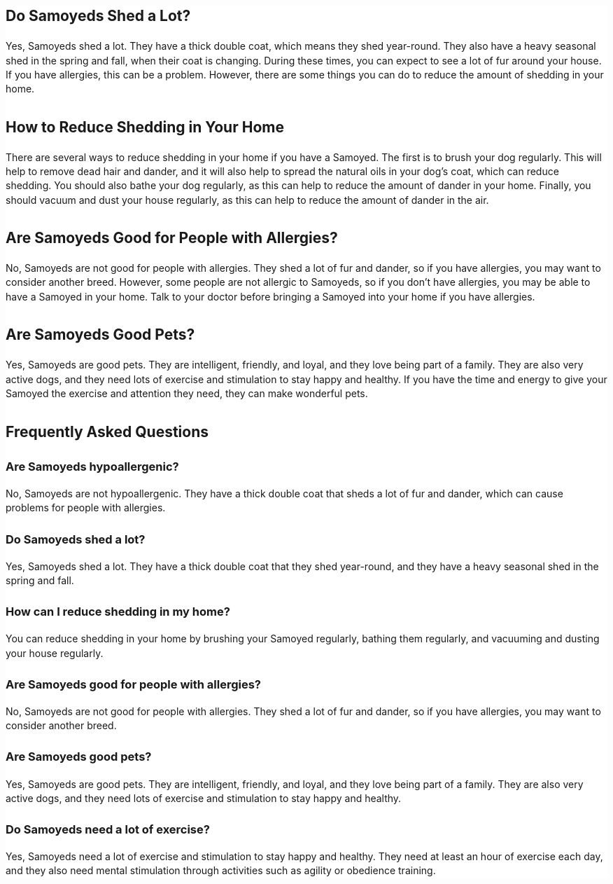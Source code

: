 <h2>Do Samoyeds Shed a Lot?</h2>

<p>Yes, Samoyeds shed a lot. They have a thick double coat, which means they shed year-round. They also have a heavy seasonal shed in the spring and fall, when their coat is changing. During these times, you can expect to see a lot of fur around your house. If you have allergies, this can be a problem. However, there are some things you can do to reduce the amount of shedding in your home.</p>

<h2>How to Reduce Shedding in Your Home</h2>

<p>There are several ways to reduce shedding in your home if you have a Samoyed. The first is to brush your dog regularly. This will help to remove dead hair and dander, and it will also help to spread the natural oils in your dog’s coat, which can reduce shedding. You should also bathe your dog regularly, as this can help to reduce the amount of dander in your home. Finally, you should vacuum and dust your house regularly, as this can help to reduce the amount of dander in the air.</p>

<h2>Are Samoyeds Good for People with Allergies?</h2>

<p>No, Samoyeds are not good for people with allergies. They shed a lot of fur and dander, so if you have allergies, you may want to consider another breed. However, some people are not allergic to Samoyeds, so if you don’t have allergies, you may be able to have a Samoyed in your home. Talk to your doctor before bringing a Samoyed into your home if you have allergies.</p>

<h2>Are Samoyeds Good Pets?</h2>

<p>Yes, Samoyeds are good pets. They are intelligent, friendly, and loyal, and they love being part of a family. They are also very active dogs, and they need lots of exercise and stimulation to stay happy and healthy. If you have the time and energy to give your Samoyed the exercise and attention they need, they can make wonderful pets.</p>

<h2>Frequently Asked Questions</h2>

<h3>Are Samoyeds hypoallergenic?</h3>

<p>No, Samoyeds are not hypoallergenic. They have a thick double coat that sheds a lot of fur and dander, which can cause problems for people with allergies.</p>

<h3>Do Samoyeds shed a lot?</h3>

<p>Yes, Samoyeds shed a lot. They have a thick double coat that they shed year-round, and they have a heavy seasonal shed in the spring and fall.</p>

<h3>How can I reduce shedding in my home?</h3>

<p>You can reduce shedding in your home by brushing your Samoyed regularly, bathing them regularly, and vacuuming and dusting your house regularly.</p>

<h3>Are Samoyeds good for people with allergies?</h3>

<p>No, Samoyeds are not good for people with allergies. They shed a lot of fur and dander, so if you have allergies, you may want to consider another breed.</p>

<h3>Are Samoyeds good pets?</h3>

<p>Yes, Samoyeds are good pets. They are intelligent, friendly, and loyal, and they love being part of a family. They are also very active dogs, and they need lots of exercise and stimulation to stay happy and healthy.</p>

<h3>Do Samoyeds need a lot of exercise?</h3>

<p>Yes, Samoyeds need a lot of exercise and stimulation to stay happy and healthy. They need at least an hour of exercise each day, and they also need mental stimulation through activities such as agility or obedience training.</p>
